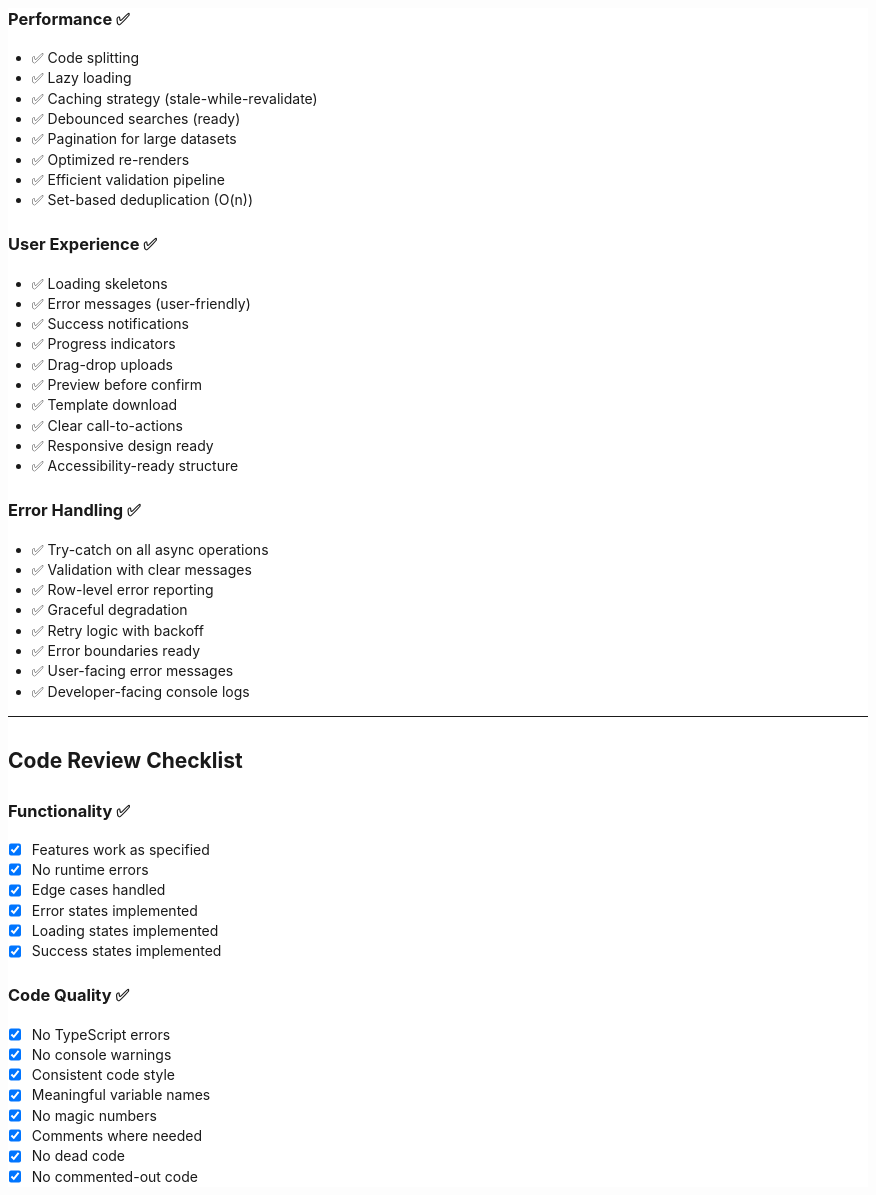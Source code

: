### Performance ✅
- ✅ Code splitting
- ✅ Lazy loading
- ✅ Caching strategy (stale-while-revalidate)
- ✅ Debounced searches (ready)
- ✅ Pagination for large datasets
- ✅ Optimized re-renders
- ✅ Efficient validation pipeline
- ✅ Set-based deduplication (O(n))

### User Experience ✅
- ✅ Loading skeletons
- ✅ Error messages (user-friendly)
- ✅ Success notifications
- ✅ Progress indicators
- ✅ Drag-drop uploads
- ✅ Preview before confirm
- ✅ Template download
- ✅ Clear call-to-actions
- ✅ Responsive design ready
- ✅ Accessibility-ready structure

### Error Handling ✅
- ✅ Try-catch on all async operations
- ✅ Validation with clear messages
- ✅ Row-level error reporting
- ✅ Graceful degradation
- ✅ Retry logic with backoff
- ✅ Error boundaries ready
- ✅ User-facing error messages
- ✅ Developer-facing console logs

---

## Code Review Checklist

### Functionality ✅
- [x] Features work as specified
- [x] No runtime errors
- [x] Edge cases handled
- [x] Error states implemented
- [x] Loading states implemented
- [x] Success states implemented

### Code Quality ✅
- [x] No TypeScript errors
- [x] No console warnings
- [x] Consistent code style
- [x] Meaningful variable names
- [x] No magic numbers
- [x] Comments where needed
- [x] No dead code
- [x] No commented-out code
